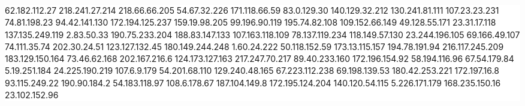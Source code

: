 62.182.112.27
218.241.27.214
218.66.66.205
54.67.32.226
171.118.66.59
83.0.129.30
140.129.32.212
130.241.81.111
107.23.23.231
74.81.198.23
94.42.141.130
172.194.125.237
159.19.98.205
99.196.90.119
195.74.82.108
109.152.66.149
49.128.55.171
23.31.17.118
137.135.249.119
2.83.50.33
190.75.233.204
188.83.147.133
107.163.118.109
78.137.119.234
118.149.57.130
23.244.196.105
69.166.49.107
74.111.35.74
202.30.24.51
123.127.132.45
180.149.244.248
1.60.24.222
50.118.152.59
173.13.115.157
194.78.191.94
216.117.245.209
183.129.150.164
73.46.62.168
202.167.216.6
124.173.127.163
217.247.70.217
89.40.233.160
172.196.154.92
58.194.116.96
67.54.179.84
5.19.251.184
24.225.190.219
107.6.9.179
54.201.68.110
129.240.48.165
67.223.112.238
69.198.139.53
180.42.253.221
172.197.16.8
93.115.249.22
190.90.184.2
54.183.118.97
108.6.178.67
187.104.149.8
172.195.124.204
140.120.54.115
5.226.171.179
168.235.150.16
23.102.152.96